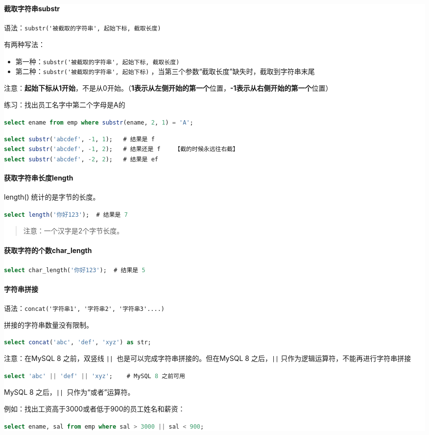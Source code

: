 

#### 截取字符串substr

语法：`substr('被截取的字符串', 起始下标, 截取长度)`

有两种写法：

- 第一种：`substr('被截取的字符串', 起始下标, 截取长度)`
- 第二种：`substr('被截取的字符串', 起始下标)`   ，当第三个参数“截取长度”缺失时，截取到字符串末尾

注意：**起始下标从1开始**，不是从0开始。（**1表示从左侧开始的第一个**位置，**-1表示从右侧开始的第一个**位置）

练习：找出员工名字中第二个字母是A的
```sql
select ename from emp where substr(ename, 2, 1) = 'A';
```

```sql
select substr('abcdef', -1, 1);   # 结果是 f
select substr('abcdef', -1, 2);   # 结果还是 f    【截的时候永远往右截】
select substr('abcdef', -2, 2);   # 结果是 ef
```



#### 获取字符串长度length

length() 统计的是字节的长度。

```sql
select length('你好123');  # 结果是 7 
```

>  注意：一个汉字是2个字节长度。

#### 获取字符的个数char_length

```sql
select char_length('你好123');  # 结果是 5
```



#### 字符串拼接
语法：`concat('字符串1', '字符串2', '字符串3'....)`

拼接的字符串数量没有限制。

```sql
select concat('abc', 'def', 'xyz') as str;
```

注意：在MySQL 8 之前，双竖线 `|| `也是可以完成字符串拼接的。但在MySQL 8 之后，`||` 只作为逻辑运算符，不能再进行字符串拼接
```sql
select 'abc' || 'def' || 'xyz';    # MySQL 8 之前可用
```
MySQL 8 之后，`|| `只作为“或者”运算符。

例如：找出工资高于3000或者低于900的员工姓名和薪资：

```sql
select ename, sal from emp where sal > 3000 || sal < 900;
```
